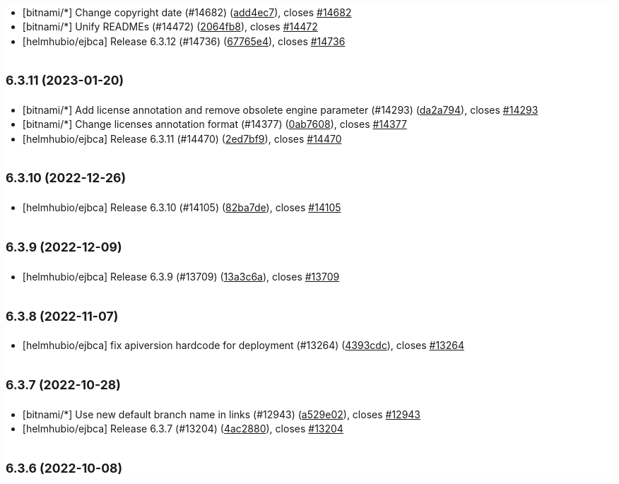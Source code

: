 * [bitnami/*] Change copyright date (#14682) ([add4ec7](https://github.com/helmhub-io/charts/commit/add4ec701108ac36ed4de2dffbdf407a0d091067)), closes [#14682](https://github.com/helmhub-io/charts/issues/14682)
* [bitnami/*] Unify READMEs (#14472) ([2064fb8](https://github.com/helmhub-io/charts/commit/2064fb8dcc78a845cdede8211af8c3cc52551161)), closes [#14472](https://github.com/helmhub-io/charts/issues/14472)
* [helmhubio/ejbca] Release 6.3.12 (#14736) ([67765e4](https://github.com/helmhub-io/charts/commit/67765e4e41beda6261343ce26296f7bd108fee6b)), closes [#14736](https://github.com/helmhub-io/charts/issues/14736)

## <small>6.3.11 (2023-01-20)</small>

* [bitnami/*] Add license annotation and remove obsolete engine parameter (#14293) ([da2a794](https://github.com/helmhub-io/charts/commit/da2a7943bae95b6e9b5b4ed972c15e990b69fdb0)), closes [#14293](https://github.com/helmhub-io/charts/issues/14293)
* [bitnami/*] Change licenses annotation format (#14377) ([0ab7608](https://github.com/helmhub-io/charts/commit/0ab760862c660fcc78cffadf8e1d8cdd70881473)), closes [#14377](https://github.com/helmhub-io/charts/issues/14377)
* [helmhubio/ejbca] Release 6.3.11 (#14470) ([2ed7bf9](https://github.com/helmhub-io/charts/commit/2ed7bf9767ea65acaf77e256796d121e580f4a09)), closes [#14470](https://github.com/helmhub-io/charts/issues/14470)

## <small>6.3.10 (2022-12-26)</small>

* [helmhubio/ejbca] Release 6.3.10 (#14105) ([82ba7de](https://github.com/helmhub-io/charts/commit/82ba7def35f837110c31864bb86d61b899ba90e3)), closes [#14105](https://github.com/helmhub-io/charts/issues/14105)

## <small>6.3.9 (2022-12-09)</small>

* [helmhubio/ejbca] Release 6.3.9 (#13709) ([13a3c6a](https://github.com/helmhub-io/charts/commit/13a3c6aad7ebb98feca4b7c4dcaf9918c6ae1e2a)), closes [#13709](https://github.com/helmhub-io/charts/issues/13709)

## <small>6.3.8 (2022-11-07)</small>

* [helmhubio/ejbca] fix apiversion hardcode for deployment (#13264) ([4393cdc](https://github.com/helmhub-io/charts/commit/4393cdcb110c36de791f453cc7d8ee06f8efdda5)), closes [#13264](https://github.com/helmhub-io/charts/issues/13264)

## <small>6.3.7 (2022-10-28)</small>

* [bitnami/*] Use new default branch name in links (#12943) ([a529e02](https://github.com/helmhub-io/charts/commit/a529e02597d49d944eba1eb0f190713293247176)), closes [#12943](https://github.com/helmhub-io/charts/issues/12943)
* [helmhubio/ejbca] Release 6.3.7 (#13204) ([4ac2880](https://github.com/helmhub-io/charts/commit/4ac28809ca80c357a71b52337bc599fedff5d9a6)), closes [#13204](https://github.com/helmhub-io/charts/issues/13204)

## <small>6.3.6 (2022-10-08)</small>
